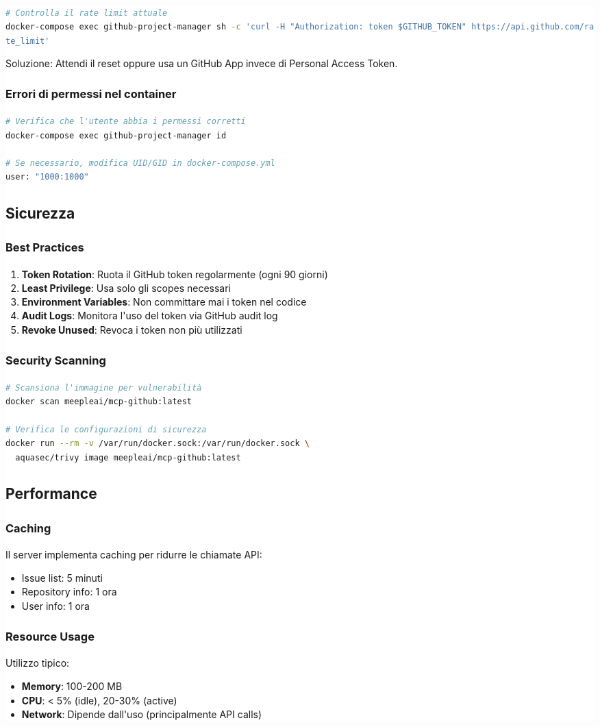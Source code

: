 ```bash
# Controlla il rate limit attuale
docker-compose exec github-project-manager sh -c 'curl -H "Authorization: token $GITHUB_TOKEN" https://api.github.com/rate_limit'
```

Soluzione: Attendi il reset oppure usa un GitHub App invece di Personal Access Token.

### Errori di permessi nel container

```bash
# Verifica che l'utente abbia i permessi corretti
docker-compose exec github-project-manager id

# Se necessario, modifica UID/GID in docker-compose.yml
user: "1000:1000"
```

## Sicurezza

### Best Practices

1. **Token Rotation**: Ruota il GitHub token regolarmente (ogni 90 giorni)
2. **Least Privilege**: Usa solo gli scopes necessari
3. **Environment Variables**: Non committare mai i token nel codice
4. **Audit Logs**: Monitora l'uso del token via GitHub audit log
5. **Revoke Unused**: Revoca i token non più utilizzati

### Security Scanning

```bash
# Scansiona l'immagine per vulnerabilità
docker scan meepleai/mcp-github:latest

# Verifica le configurazioni di sicurezza
docker run --rm -v /var/run/docker.sock:/var/run/docker.sock \
  aquasec/trivy image meepleai/mcp-github:latest
```

## Performance

### Caching

Il server implementa caching per ridurre le chiamate API:

- Issue list: 5 minuti
- Repository info: 1 ora
- User info: 1 ora

### Resource Usage

Utilizzo tipico:
- **Memory**: 100-200 MB
- **CPU**: < 5% (idle), 20-30% (active)
- **Network**: Dipende dall'uso (principalmente API calls)
